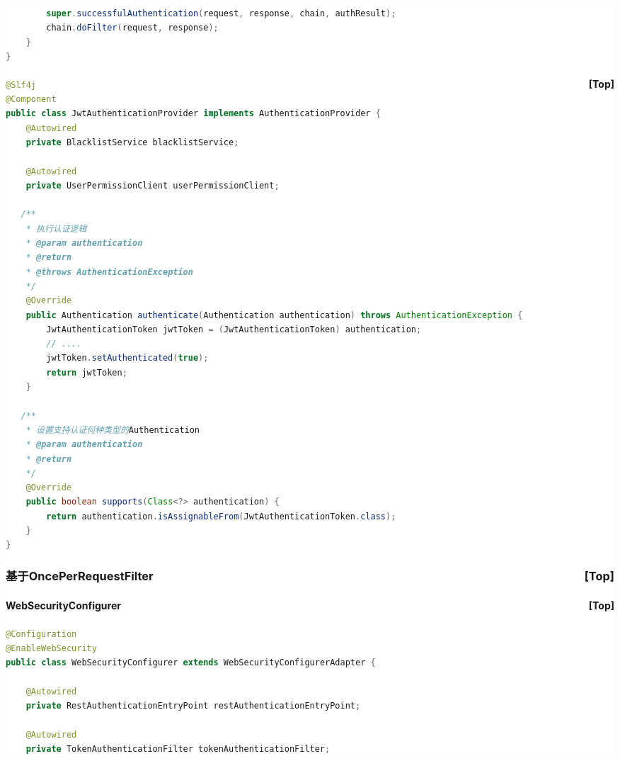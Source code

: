 ```java
        super.successfulAuthentication(request, response, chain, authResult);
        chain.doFilter(request, response);
    }
}

```

#### <a name="22"></a><a style="float:right;text-decoration:none;" href="#index">[Top]</a>

```java
@Slf4j
@Component
public class JwtAuthenticationProvider implements AuthenticationProvider {
    @Autowired
    private BlacklistService blacklistService;

    @Autowired
    private UserPermissionClient userPermissionClient;

   /**
    * 执行认证逻辑
    * @param authentication
    * @return
    * @throws AuthenticationException
    */
    @Override
    public Authentication authenticate(Authentication authentication) throws AuthenticationException {
        JwtAuthenticationToken jwtToken = (JwtAuthenticationToken) authentication;
        // ....
        jwtToken.setAuthenticated(true);
        return jwtToken;
    }

   /**
    * 设置支持认证何种类型的Authentication
    * @param authentication
    * @return
    */
    @Override
    public boolean supports(Class<?> authentication) {
        return authentication.isAssignableFrom(JwtAuthenticationToken.class);
    }
}

```
### <a name="23">基于OncePerRequestFilter</a><a style="float:right;text-decoration:none;" href="#index">[Top]</a>

#### <a name="24">WebSecurityConfigurer</a><a style="float:right;text-decoration:none;" href="#index">[Top]</a>
```java
@Configuration
@EnableWebSecurity
public class WebSecurityConfigurer extends WebSecurityConfigurerAdapter {

    @Autowired
    private RestAuthenticationEntryPoint restAuthenticationEntryPoint;

    @Autowired
    private TokenAuthenticationFilter tokenAuthenticationFilter;

```